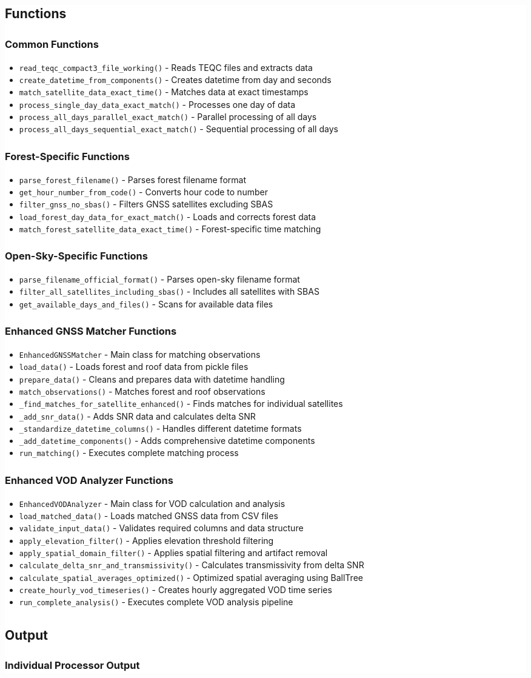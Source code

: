 ## Functions

### Common Functions
- `read_teqc_compact3_file_working()` - Reads TEQC files and extracts data
- `create_datetime_from_components()` - Creates datetime from day and seconds
- `match_satellite_data_exact_time()` - Matches data at exact timestamps
- `process_single_day_data_exact_match()` - Processes one day of data
- `process_all_days_parallel_exact_match()` - Parallel processing of all days
- `process_all_days_sequential_exact_match()` - Sequential processing of all days

### Forest-Specific Functions
- `parse_forest_filename()` - Parses forest filename format
- `get_hour_number_from_code()` - Converts hour code to number
- `filter_gnss_no_sbas()` - Filters GNSS satellites excluding SBAS
- `load_forest_day_data_for_exact_match()` - Loads and corrects forest data
- `match_forest_satellite_data_exact_time()` - Forest-specific time matching

### Open-Sky-Specific Functions  
- `parse_filename_official_format()` - Parses open-sky filename format
- `filter_all_satellites_including_sbas()` - Includes all satellites with SBAS
- `get_available_days_and_files()` - Scans for available data files

### Enhanced GNSS Matcher Functions
- `EnhancedGNSSMatcher` - Main class for matching observations
- `load_data()` - Loads forest and roof data from pickle files
- `prepare_data()` - Cleans and prepares data with datetime handling
- `match_observations()` - Matches forest and roof observations
- `_find_matches_for_satellite_enhanced()` - Finds matches for individual satellites
- `_add_snr_data()` - Adds SNR data and calculates delta SNR
- `_standardize_datetime_columns()` - Handles different datetime formats
- `_add_datetime_components()` - Adds comprehensive datetime components
- `run_matching()` - Executes complete matching process

### Enhanced VOD Analyzer Functions
- `EnhancedVODAnalyzer` - Main class for VOD calculation and analysis
- `load_matched_data()` - Loads matched GNSS data from CSV files
- `validate_input_data()` - Validates required columns and data structure
- `apply_elevation_filter()` - Applies elevation threshold filtering
- `apply_spatial_domain_filter()` - Applies spatial filtering and artifact removal
- `calculate_delta_snr_and_transmissivity()` - Calculates transmissivity from delta SNR
- `calculate_spatial_averages_optimized()` - Optimized spatial averaging using BallTree
- `create_hourly_vod_timeseries()` - Creates hourly aggregated VOD time series
- `run_complete_analysis()` - Executes complete VOD analysis pipeline

## Output

### Individual Processor Output
